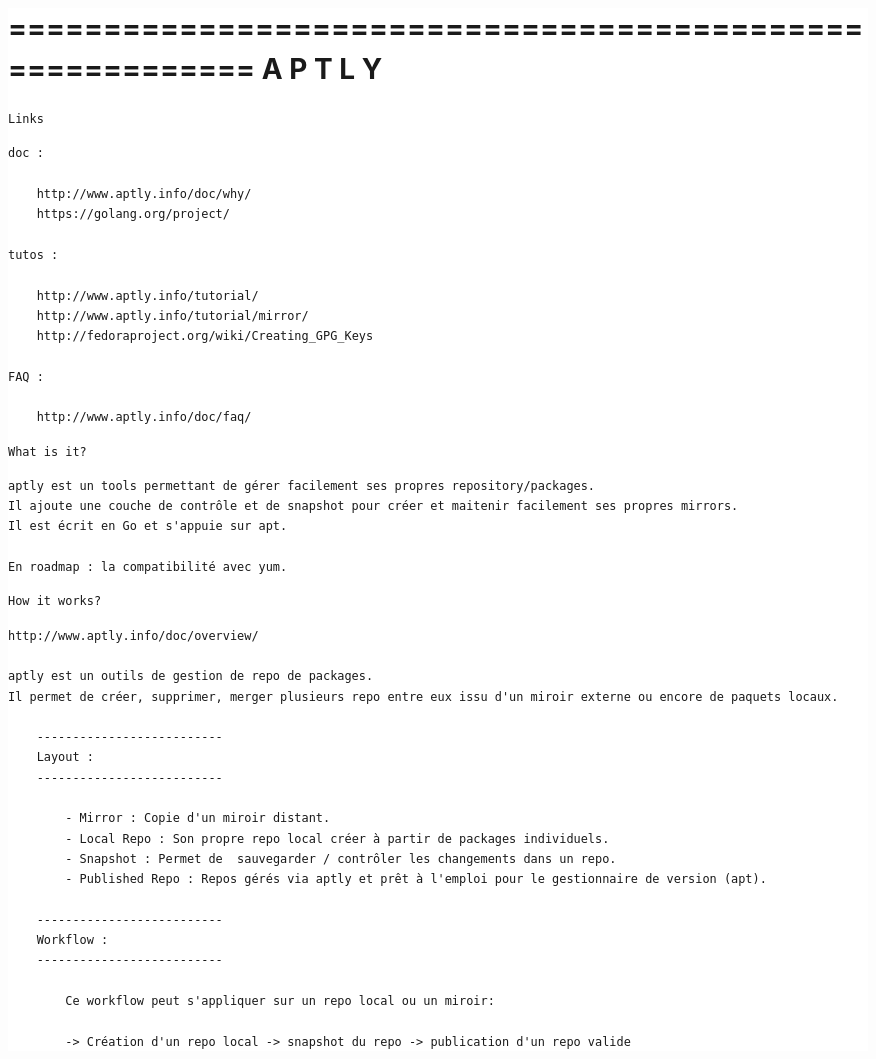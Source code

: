 ==========================================================
                       A P T L Y
==========================================================

~~~~~~~~~~~~~~~~~~~~~~~~~~
Links
~~~~~~~~~~~~~~~~~~~~~~~~~~

    doc :

        http://www.aptly.info/doc/why/
        https://golang.org/project/

    tutos :

        http://www.aptly.info/tutorial/
        http://www.aptly.info/tutorial/mirror/
        http://fedoraproject.org/wiki/Creating_GPG_Keys

    FAQ :

        http://www.aptly.info/doc/faq/

~~~~~~~~~~~~~~~~~~~~~~~~~~
What is it?
~~~~~~~~~~~~~~~~~~~~~~~~~~

    aptly est un tools permettant de gérer facilement ses propres repository/packages.
    Il ajoute une couche de contrôle et de snapshot pour créer et maitenir facilement ses propres mirrors.
    Il est écrit en Go et s'appuie sur apt.

    En roadmap : la compatibilité avec yum.

~~~~~~~~~~~~~~~~~~~~~~~~~~
How it works?
~~~~~~~~~~~~~~~~~~~~~~~~~~

    http://www.aptly.info/doc/overview/

    aptly est un outils de gestion de repo de packages.
    Il permet de créer, supprimer, merger plusieurs repo entre eux issu d'un miroir externe ou encore de paquets locaux.

        --------------------------
        Layout :
        --------------------------

            - Mirror : Copie d'un miroir distant.
            - Local Repo : Son propre repo local créer à partir de packages individuels.
            - Snapshot : Permet de  sauvegarder / contrôler les changements dans un repo.
            - Published Repo : Repos gérés via aptly et prêt à l'emploi pour le gestionnaire de version (apt).

        --------------------------
        Workflow :
        --------------------------

            Ce workflow peut s'appliquer sur un repo local ou un miroir:

            -> Création d'un repo local -> snapshot du repo -> publication d'un repo valide
